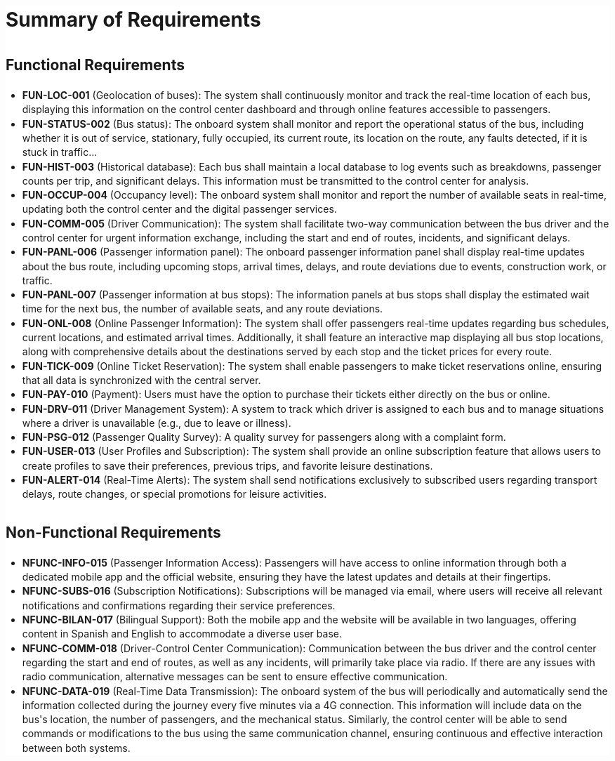 # Summary of Requirements

## Functional Requirements
- **FUN-LOC-001** (Geolocation of buses): The system shall continuously monitor and track the real-time location of each bus, displaying this information on the control center dashboard and through online features accessible to passengers.
- **FUN-STATUS-002** (Bus status): The onboard system shall monitor and report the operational status of the bus, including whether it is out of service, stationary, fully occupied, its current route, its location on the route, any faults detected, if it is stuck in traffic...
- **FUN-HIST-003** (Historical database): Each bus shall maintain a local database to log events such as breakdowns, passenger counts per trip, and significant delays. This information must be transmitted to the control center for analysis.
- **FUN-OCCUP-004** (Occupancy level): The onboard system shall monitor and report the number of available seats in real-time, updating both the control center and the digital passenger services.
- **FUN-COMM-005** (Driver Communication): The system shall facilitate two-way communication between the bus driver and the control center for urgent information exchange, including the start and end of routes, incidents, and significant delays.
- **FUN-PANL-006** (Passenger information panel): The onboard passenger information panel shall display real-time updates about the bus route, including upcoming stops, arrival times, delays, and route deviations due to events, construction work, or traffic.
- **FUN-PANL-007** (Passenger information at bus stops): The information panels at bus stops shall display the estimated wait time for the next bus, the number of available seats, and any route deviations.
- **FUN-ONL-008** (Online Passenger Information): The system shall offer passengers real-time updates regarding bus schedules, current locations, and estimated arrival times. Additionally, it shall feature an interactive map displaying all bus stop locations, along with comprehensive details about the destinations served by each stop and the ticket prices for every route.
- **FUN-TICK-009** (Online Ticket Reservation): The system shall enable passengers to make ticket reservations online, ensuring that all data is synchronized with the central server.
- **FUN-PAY-010** (Payment): Users must have the option to purchase their tickets either directly on the bus or online.
- **FUN-DRV-011** (Driver Management System): A system to track which driver is assigned to each bus and to manage situations where a driver is unavailable (e.g., due to leave or illness).
- **FUN-PSG-012** (Passenger Quality Survey): A quality survey for passengers along with a complaint form.
- **FUN-USER-013** (User Profiles and Subscription): The system shall provide an online subscription feature that allows users to create profiles to save their preferences, previous trips, and favorite leisure destinations.
- **FUN-ALERT-014** (Real-Time Alerts): The system shall send notifications exclusively to subscribed users regarding transport delays, route changes, or special promotions for leisure activities.

## Non-Functional Requirements
- **NFUNC-INFO-015** (Passenger Information Access): Passengers will have access to online information through both a dedicated mobile app and the official website, ensuring they have the latest updates and details at their fingertips.
- **NFUNC-SUBS-016** (Subscription Notifications): Subscriptions will be managed via email, where users will receive all relevant notifications and confirmations regarding their service preferences.
- **NFUNC-BILAN-017** (Bilingual Support): Both the mobile app and the website will be available in two languages, offering content in Spanish and English to accommodate a diverse user base.
- **NFUNC-COMM-018** (Driver-Control Center Communication): Communication between the bus driver and the control center regarding the start and end of routes, as well as any incidents, will primarily take place via radio. If there are any issues with radio communication, alternative messages can be sent to ensure effective communication.
- **NFUNC-DATA-019** (Real-Time Data Transmission): The onboard system of the bus will periodically and automatically send the information collected during the journey every five minutes via a 4G connection. This information will include data on the bus's location, the number of passengers, and the mechanical status. Similarly, the control center will be able to send commands or modifications to the bus using the same communication channel, ensuring continuous and effective interaction between both systems.